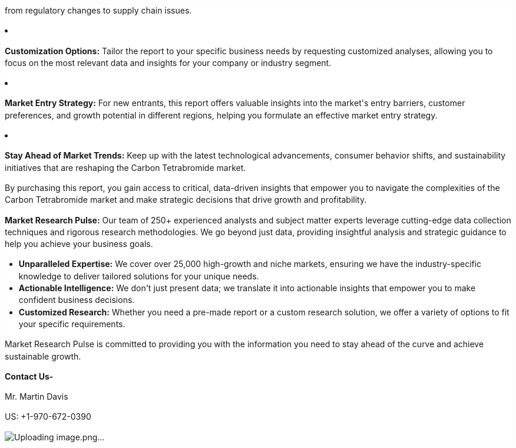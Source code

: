 from regulatory changes to supply chain issues.</p></li><li><p><strong>Customization Options:</strong> Tailor the report to your specific business needs by requesting customized analyses, allowing you to focus on the most relevant data and insights for your company or industry segment.</p></li><li><p><strong>Market Entry Strategy:</strong> For new entrants, this report offers valuable insights into the market's entry barriers, customer preferences, and growth potential in different regions, helping you formulate an effective market entry strategy.</p></li><li><p><strong>Stay Ahead of Market Trends:</strong> Keep up with the latest technological advancements, consumer behavior shifts, and sustainability initiatives that are reshaping the Carbon Tetrabromide market.</p></li></ol><p>By purchasing this report, you gain access to critical, data-driven insights that empower you to navigate the complexities of the Carbon Tetrabromide market and make strategic decisions that drive growth and profitability.</p><p><strong>Market Research Pulse:</strong>&nbsp;Our team of 250+ experienced analysts and subject matter experts leverage cutting-edge data collection techniques and rigorous research methodologies. We go beyond just data, providing insightful analysis and strategic guidance to help you achieve your business goals.</p><ul><li><strong>Unparalleled Expertise:</strong>&nbsp;We cover over 25,000 high-growth and niche markets, ensuring we have the industry-specific knowledge to deliver tailored solutions for your unique needs.</li><li><strong>Actionable Intelligence:</strong>&nbsp;We don't just present data; we translate it into actionable insights that empower you to make confident business decisions.</li><li><strong>Customized Research:</strong>&nbsp;Whether you need a pre-made report or a custom research solution, we offer a variety of options to fit your specific requirements.</li></ul><p>Market Research Pulse is committed to providing you with the information you need to stay ahead of the curve and achieve sustainable growth.</p><p><strong>Contact Us-</strong></p><p>Mr. Martin Davis</p><p>US: +1-970-672-0390</p>
![Uploading image.png…]()
